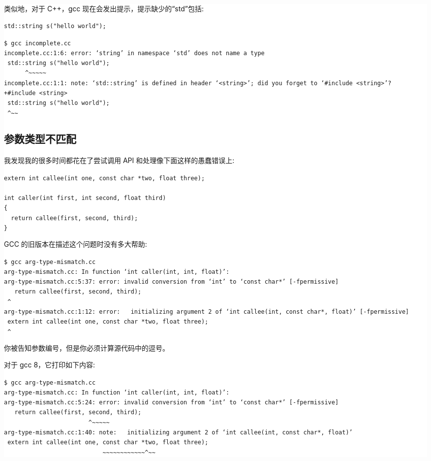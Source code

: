 类似地，对于 C++，gcc 现在会发出提示，提示缺少的“std”包括:

```
std::string s("hello world");

```

```
$ gcc incomplete.cc
incomplete.cc:1:6: error: ‘string’ in namespace ‘std’ does not name a type
 std::string s("hello world");
      ^~~~~~
incomplete.cc:1:1: note: ‘std::string’ is defined in header ‘<string>’; did you forget to ‘#include <string>’?
+#include <string>
 std::string s("hello world");
 ^~~

```

## 参数类型不匹配

我发现我的很多时间都花在了尝试调用 API 和处理像下面这样的愚蠢错误上:

```
extern int callee(int one, const char *two, float three);

int caller(int first, int second, float third)
{
  return callee(first, second, third);
}

```

GCC 的旧版本在描述这个问题时没有多大帮助:

```
$ gcc arg-type-mismatch.cc
arg-type-mismatch.cc: In function ‘int caller(int, int, float)’:
arg-type-mismatch.cc:5:37: error: invalid conversion from ‘int’ to ‘const char*’ [-fpermissive]
   return callee(first, second, third);
 ^
arg-type-mismatch.cc:1:12: error:   initializing argument 2 of ‘int callee(int, const char*, float)’ [-fpermissive]
 extern int callee(int one, const char *two, float three);
 ^

```

你被告知参数编号，但是你必须计算源代码中的逗号。

对于 gcc 8，它打印如下内容:

```
$ gcc arg-type-mismatch.cc
arg-type-mismatch.cc: In function ‘int caller(int, int, float)’:
arg-type-mismatch.cc:5:24: error: invalid conversion from ‘int’ to ‘const char*’ [-fpermissive]
   return callee(first, second, third);
                        ^~~~~~
arg-type-mismatch.cc:1:40: note:   initializing argument 2 of ‘int callee(int, const char*, float)’
 extern int callee(int one, const char *two, float three);
                            ~~~~~~~~~~~~^~~

```
